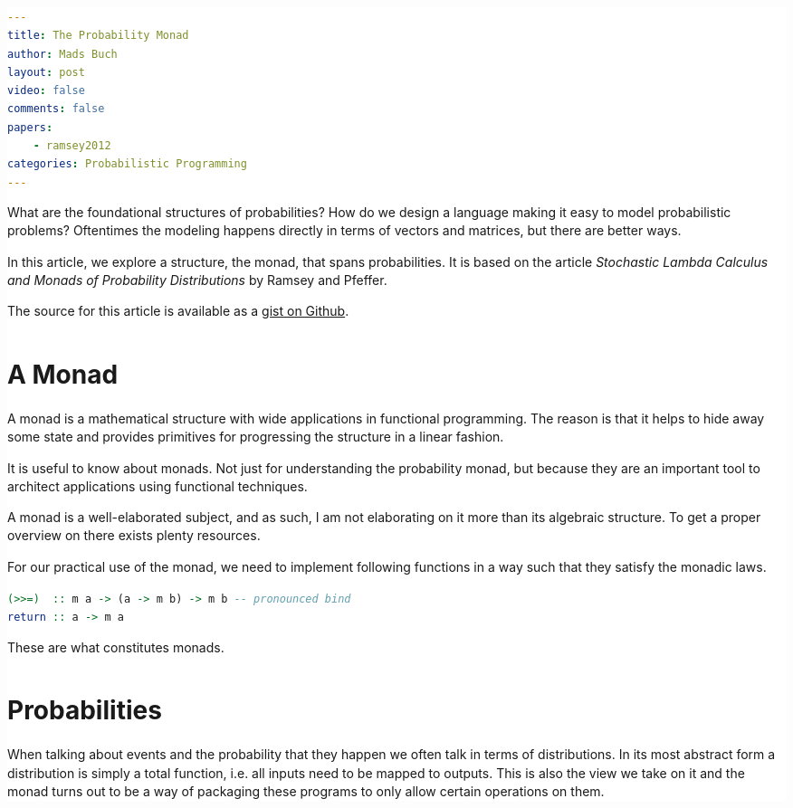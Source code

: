 ```yaml
---
title: The Probability Monad
author: Mads Buch
layout: post
video: false
comments: false
papers:
    - ramsey2012
categories: Probabilistic Programming
---
```



What are the foundational structures of probabilities? How do we design
a language making it easy to model probabilistic problems? Oftentimes
the modeling happens directly in terms of vectors and matrices,
but there are better ways.

In this article, we explore a structure, the monad, that spans probabilities.
It is based on the article _Stochastic Lambda Calculus and Monads of 
Probability Distributions_ by Ramsey and Pfeffer.

The source for this article is available as a
[gist on Github](https://gist.github.com/madsbuch/5a8a1fc9b70621dd93dd70058754b126).

# A Monad
A monad is a mathematical structure with wide applications in
functional programming. The reason is that it helps to hide away
some state and provides primitives for progressing the structure in
a linear fashion.

It is useful to know about monads. Not just for understanding the probability
monad, but because they are an important tool to architect applications using
functional techniques.

A monad is a well-elaborated subject, and as such, I am not elaborating on it
more than its algebraic structure. To get a proper overview on there exists
plenty resources.

For our practical use of the monad, we need to implement following functions
in a way such that they satisfy the monadic laws.

```haskell
(>>=)  :: m a -> (a -> m b) -> m b -- pronounced bind
return :: a -> m a
```

These are what constitutes monads.

# Probabilities
When talking about events and the probability that they happen we often
talk in terms of distributions. In its most abstract form a distribution
is simply a total function, i.e. all inputs need to be mapped to outputs.
This is also the view we take on it and the monad turns out to be a way of
packaging these programs to only allow certain operations on them.
